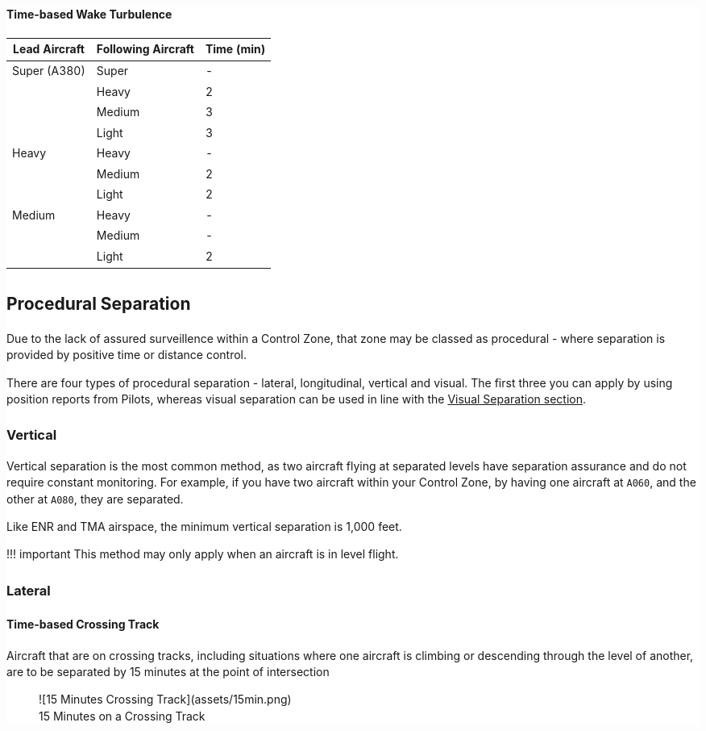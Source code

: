#### Time-based Wake Turbulence

| Lead Aircraft | Following Aircraft | Time (min) |
| ------------- | ------------------ | ---------- |
| Super (A380)  | Super              | -          |
|               | Heavy              | 2          |
|               | Medium             | 3          |
|               | Light              | 3          |
| Heavy         | Heavy              | -          |
|               | Medium             | 2          |
|               | Light              | 2          |
| Medium        | Heavy              | -          |
|               | Medium             | -          |
|               | Light              | 2          |

## Procedural Separation

Due to the lack of assured surveillence within a Control Zone, that zone may be classed as procedural - where separation is provided by positive time or distance control.

There are four types of procedural separation - lateral, longitudinal, vertical and visual. The first three you can apply by using position reports from Pilots, whereas visual separation can be used in line with the [Visual Separation section](#visual-separation).

### Vertical

Vertical separation is the most common method, as two aircraft flying at separated levels have separation assurance and do not require constant monitoring. For example, if you have two aircraft within your Control Zone, by having one aircraft at `A060`, and the other at `A080`, they are separated. 

Like ENR and TMA airspace, the minimum vertical separation is 1,000 feet.

!!! important
    This method may only apply when an aircraft is in level flight. 

### Lateral

#### Time-based Crossing Track

Aircraft that are on crossing tracks, including situations where one aircraft is climbing or descending through the level of another, are to be separated by 15 minutes at the point of intersection

<figure markdown> 
  ![15 Minutes Crossing Track](assets/15min.png)
  <figcaption>15 Minutes on a Crossing Track</figcaption>
</figure>
